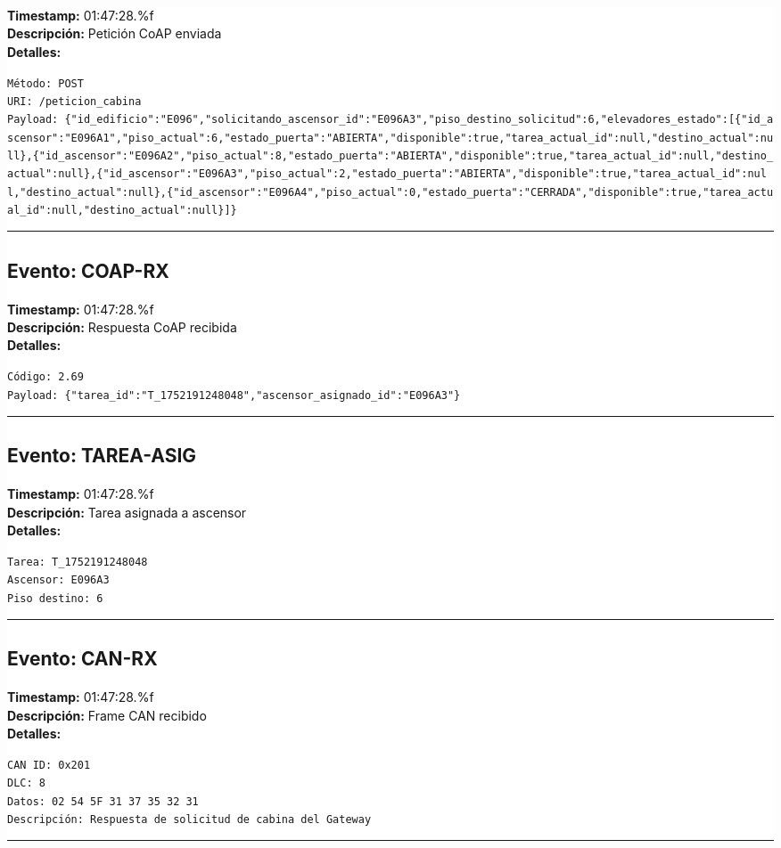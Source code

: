 **Timestamp:** 01:47:28.%f  
**Descripción:** Petición CoAP enviada  
**Detalles:**

```
Método: POST
URI: /peticion_cabina
Payload: {"id_edificio":"E096","solicitando_ascensor_id":"E096A3","piso_destino_solicitud":6,"elevadores_estado":[{"id_ascensor":"E096A1","piso_actual":6,"estado_puerta":"ABIERTA","disponible":true,"tarea_actual_id":null,"destino_actual":null},{"id_ascensor":"E096A2","piso_actual":8,"estado_puerta":"ABIERTA","disponible":true,"tarea_actual_id":null,"destino_actual":null},{"id_ascensor":"E096A3","piso_actual":2,"estado_puerta":"ABIERTA","disponible":true,"tarea_actual_id":null,"destino_actual":null},{"id_ascensor":"E096A4","piso_actual":0,"estado_puerta":"CERRADA","disponible":true,"tarea_actual_id":null,"destino_actual":null}]}
```

---

## Evento: COAP-RX

**Timestamp:** 01:47:28.%f  
**Descripción:** Respuesta CoAP recibida  
**Detalles:**

```
Código: 2.69
Payload: {"tarea_id":"T_1752191248048","ascensor_asignado_id":"E096A3"}
```

---

## Evento: TAREA-ASIG

**Timestamp:** 01:47:28.%f  
**Descripción:** Tarea asignada a ascensor  
**Detalles:**

```
Tarea: T_1752191248048
Ascensor: E096A3
Piso destino: 6
```

---

## Evento: CAN-RX

**Timestamp:** 01:47:28.%f  
**Descripción:** Frame CAN recibido  
**Detalles:**

```
CAN ID: 0x201
DLC: 8
Datos: 02 54 5F 31 37 35 32 31 
Descripción: Respuesta de solicitud de cabina del Gateway
```

---